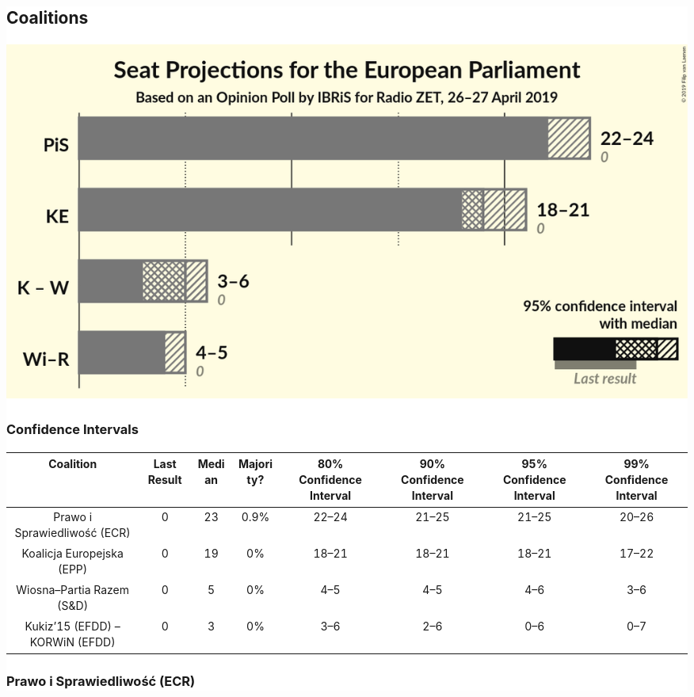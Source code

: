
## Coalitions

![Graph with coalitions seats not yet produced](2019-04-27-IBRiS-coalitions-seats.png "Coalitions Seats")

### Confidence Intervals

| Coalition | Last Result | Median | Majority? | 80% Confidence Interval | 90% Confidence Interval | 95% Confidence Interval | 99% Confidence Interval |
|:---------:|:-----------:|:------:|:---------:|:-----------------------:|:-----------------------:|:-----------------------:|:-----------------------:|
| Prawo i Sprawiedliwość (ECR) | 0 | 23 | 0.9% | 22–24 | 21–25 | 21–25 | 20–26 |
| Koalicja Europejska (EPP) | 0 | 19 | 0% | 18–21 | 18–21 | 18–21 | 17–22 |
| Wiosna–Partia Razem (S&D) | 0 | 5 | 0% | 4–5 | 4–5 | 4–6 | 3–6 |
| Kukiz’15 (EFDD) – KORWiN (EFDD) | 0 | 3 | 0% | 3–6 | 2–6 | 0–6 | 0–7 |

### Prawo i Sprawiedliwość (ECR)
